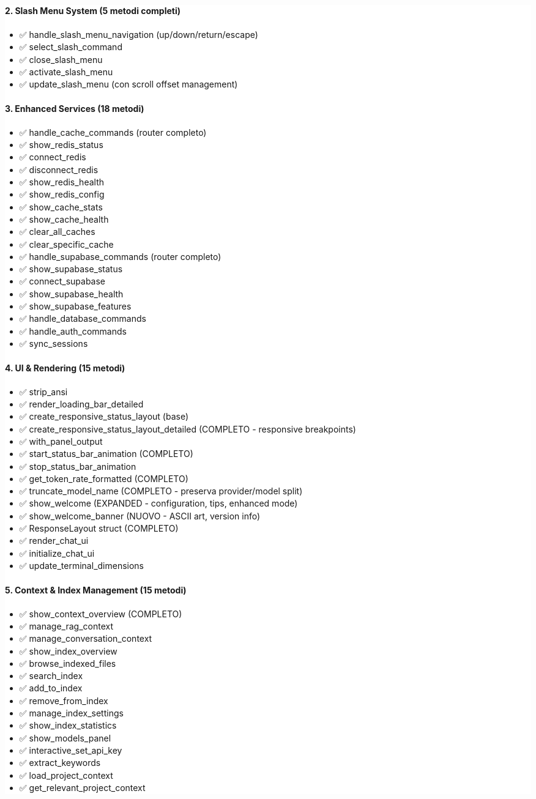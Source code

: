 #### 2. Slash Menu System (5 metodi completi)
- ✅ handle_slash_menu_navigation (up/down/return/escape)
- ✅ select_slash_command
- ✅ close_slash_menu  
- ✅ activate_slash_menu
- ✅ update_slash_menu (con scroll offset management)

#### 3. Enhanced Services (18 metodi)
- ✅ handle_cache_commands (router completo)
- ✅ show_redis_status
- ✅ connect_redis
- ✅ disconnect_redis
- ✅ show_redis_health
- ✅ show_redis_config
- ✅ show_cache_stats
- ✅ show_cache_health
- ✅ clear_all_caches
- ✅ clear_specific_cache
- ✅ handle_supabase_commands (router completo)
- ✅ show_supabase_status
- ✅ connect_supabase
- ✅ show_supabase_health
- ✅ show_supabase_features
- ✅ handle_database_commands
- ✅ handle_auth_commands
- ✅ sync_sessions

#### 4. UI & Rendering (15 metodi)
- ✅ strip_ansi
- ✅ render_loading_bar_detailed
- ✅ create_responsive_status_layout (base)
- ✅ create_responsive_status_layout_detailed (COMPLETO - responsive breakpoints)
- ✅ with_panel_output
- ✅ start_status_bar_animation (COMPLETO)
- ✅ stop_status_bar_animation  
- ✅ get_token_rate_formatted (COMPLETO)
- ✅ truncate_model_name (COMPLETO - preserva provider/model split)
- ✅ show_welcome (EXPANDED - configuration, tips, enhanced mode)
- ✅ show_welcome_banner (NUOVO - ASCII art, version info)
- ✅ ResponseLayout struct (COMPLETO)
- ✅ render_chat_ui
- ✅ initialize_chat_ui
- ✅ update_terminal_dimensions

#### 5. Context & Index Management (15 metodi)
- ✅ show_context_overview (COMPLETO)
- ✅ manage_rag_context
- ✅ manage_conversation_context
- ✅ show_index_overview
- ✅ browse_indexed_files
- ✅ search_index
- ✅ add_to_index
- ✅ remove_from_index
- ✅ manage_index_settings
- ✅ show_index_statistics
- ✅ show_models_panel
- ✅ interactive_set_api_key
- ✅ extract_keywords
- ✅ load_project_context
- ✅ get_relevant_project_context
